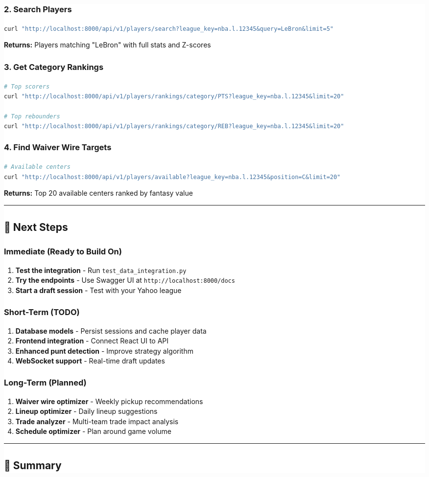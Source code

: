 ### 2. Search Players

```bash
curl "http://localhost:8000/api/v1/players/search?league_key=nba.l.12345&query=LeBron&limit=5"
```

**Returns:** Players matching "LeBron" with full stats and Z-scores

### 3. Get Category Rankings

```bash
# Top scorers
curl "http://localhost:8000/api/v1/players/rankings/category/PTS?league_key=nba.l.12345&limit=20"

# Top rebounders
curl "http://localhost:8000/api/v1/players/rankings/category/REB?league_key=nba.l.12345&limit=20"
```

### 4. Find Waiver Wire Targets

```bash
# Available centers
curl "http://localhost:8000/api/v1/players/available?league_key=nba.l.12345&position=C&limit=20"
```

**Returns:** Top 20 available centers ranked by fantasy value

---

## 📝 Next Steps

### Immediate (Ready to Build On)

1. **Test the integration** - Run `test_data_integration.py`
2. **Try the endpoints** - Use Swagger UI at `http://localhost:8000/docs`
3. **Start a draft session** - Test with your Yahoo league

### Short-Term (TODO)

1. **Database models** - Persist sessions and cache player data
2. **Frontend integration** - Connect React UI to API
3. **Enhanced punt detection** - Improve strategy algorithm
4. **WebSocket support** - Real-time draft updates

### Long-Term (Planned)

1. **Waiver wire optimizer** - Weekly pickup recommendations
2. **Lineup optimizer** - Daily lineup suggestions
3. **Trade analyzer** - Multi-team trade impact analysis
4. **Schedule optimizer** - Plan around game volume

---

## 🎉 Summary
